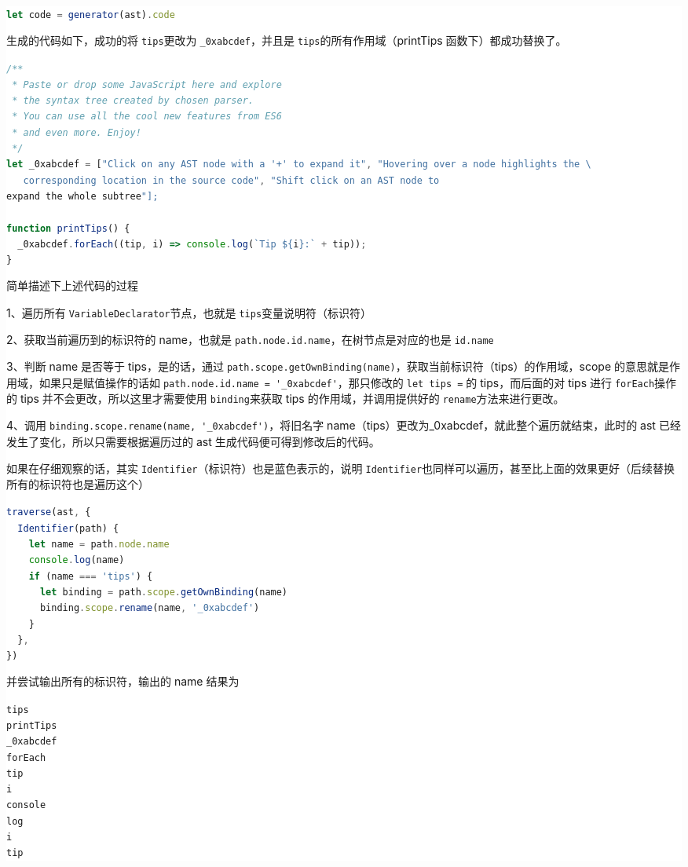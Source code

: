 ```javascript
let code = generator(ast).code
```

生成的代码如下，成功的将 `tips`更改为 `_0xabcdef`，并且是 `tips`的所有作用域（printTips 函数下）都成功替换了。

```javascript
/**
 * Paste or drop some JavaScript here and explore
 * the syntax tree created by chosen parser.
 * You can use all the cool new features from ES6
 * and even more. Enjoy!
 */
let _0xabcdef = ["Click on any AST node with a '+' to expand it", "Hovering over a node highlights the \
   corresponding location in the source code", "Shift click on an AST node to
expand the whole subtree"];

function printTips() {
  _0xabcdef.forEach((tip, i) => console.log(`Tip ${i}:` + tip));
}
```

简单描述下上述代码的过程

1、遍历所有 `VariableDeclarator`节点，也就是 `tips`变量说明符（标识符）

2、获取当前遍历到的标识符的 name，也就是 `path.node.id.name`，在树节点是对应的也是 `id.name`

3、判断 name 是否等于 tips，是的话，通过 `path.scope.getOwnBinding(name)`，获取当前标识符（tips）的作用域，scope 的意思就是作用域，如果只是赋值操作的话如 `path.node.id.name = '_0xabcdef'`，那只修改的 `let tips =` 的 tips，而后面的对 tips 进行 `forEach`操作的 tips 并不会更改，所以这里才需要使用 `binding`来获取 tips 的作用域，并调用提供好的 `rename`方法来进行更改。

4、调用 `binding.scope.rename(name, '_0xabcdef')`，将旧名字 name（tips）更改为\_0xabcdef，就此整个遍历就结束，此时的 ast 已经发生了变化，所以只需要根据遍历过的 ast 生成代码便可得到修改后的代码。

如果在仔细观察的话，其实 `Identifier`（标识符）也是蓝色表示的，说明 `Identifier`也同样可以遍历，甚至比上面的效果更好（后续替换所有的标识符也是遍历这个）

```javascript
traverse(ast, {
  Identifier(path) {
    let name = path.node.name
    console.log(name)
    if (name === 'tips') {
      let binding = path.scope.getOwnBinding(name)
      binding.scope.rename(name, '_0xabcdef')
    }
  },
})
```

并尝试输出所有的标识符，输出的 name 结果为

```
tips
printTips
_0xabcdef
forEach
tip
i
console
log
i
tip
```
